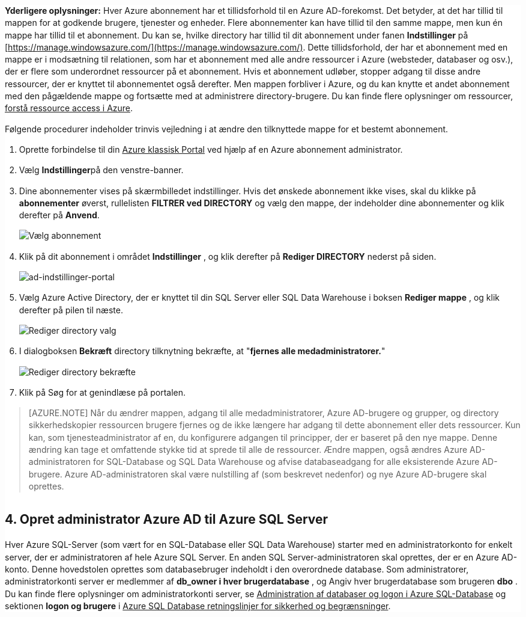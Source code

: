 **Yderligere oplysninger:** Hver Azure abonnement har et tillidsforhold til en Azure AD-forekomst. Det betyder, at det har tillid til mappen for at godkende brugere, tjenester og enheder. Flere abonnementer kan have tillid til den samme mappe, men kun én mappe har tillid til et abonnement. Du kan se, hvilke directory har tillid til dit abonnement under fanen **Indstillinger** på [https://manage.windowsazure.com/](https://manage.windowsazure.com/). Dette tillidsforhold, der har et abonnement med en mappe er i modsætning til relationen, som har et abonnement med alle andre ressourcer i Azure (websteder, databaser og osv.), der er flere som underordnet ressourcer på et abonnement. Hvis et abonnement udløber, stopper adgang til disse andre ressourcer, der er knyttet til abonnementet også derefter. Men mappen forbliver i Azure, og du kan knytte et andet abonnement med den pågældende mappe og fortsætte med at administrere directory-brugere. Du kan finde flere oplysninger om ressourcer, [forstå ressource access i Azure](https://msdn.microsoft.com/library/azure/dn584083.aspx).

Følgende procedurer indeholder trinvis vejledning i at ændre den tilknyttede mappe for et bestemt abonnement.

1. Oprette forbindelse til din [Azure klassisk Portal](https://manage.windowsazure.com/) ved hjælp af en Azure abonnement administrator.
2. Vælg **Indstillinger**på den venstre-banner.
3. Dine abonnementer vises på skærmbilledet indstillinger. Hvis det ønskede abonnement ikke vises, skal du klikke på **abonnementer** øverst, rullelisten **FILTRER ved DIRECTORY** og vælg den mappe, der indeholder dine abonnementer og klik derefter på **Anvend**.

    ![Vælg abonnement][4]
4. Klik på dit abonnement i området **Indstillinger** , og klik derefter på **Rediger DIRECTORY** nederst på siden.

    ![ad-indstillinger-portal][5]
5. Vælg Azure Active Directory, der er knyttet til din SQL Server eller SQL Data Warehouse i boksen **Rediger mappe** , og klik derefter på pilen til næste.

    ![Rediger directory valg][6]
6. I dialogboksen **Bekræft** directory tilknytning bekræfte, at "**fjernes alle medadministratorer.**"

    ![Rediger directory bekræfte][7]
7. Klik på Søg for at genindlæse på portalen.

> [AZURE.NOTE] Når du ændrer mappen, adgang til alle medadministratorer, Azure AD-brugere og grupper, og directory sikkerhedskopier ressourcen brugere fjernes og de ikke længere har adgang til dette abonnement eller dets ressourcer. Kun kan, som tjenesteadministrator af en, du konfigurere adgangen til principper, der er baseret på den nye mappe. Denne ændring kan tage et omfattende stykke tid at sprede til alle de ressourcer. Ændre mappen, også ændres Azure AD-administratoren for SQL-Database og SQL Data Warehouse og afvise databaseadgang for alle eksisterende Azure AD-brugere. Azure AD-administratoren skal være nulstilling af (som beskrevet nedenfor) og nye Azure AD-brugere skal oprettes.

## <a name="4-create-an-azure-ad-administrator-for-azure-sql-server"></a>4. Opret administrator Azure AD til Azure SQL Server

Hver Azure SQL-Server (som vært for en SQL-Database eller SQL Data Warehouse) starter med en administratorkonto for enkelt server, der er administratoren af hele Azure SQL Server. En anden SQL Server-administratoren skal oprettes, der er en Azure AD-konto. Denne hovedstolen oprettes som databasebruger indeholdt i den overordnede database. Som administratorer, administratorkonti server er medlemmer af **db_owner i hver brugerdatabase** , og Angiv hver brugerdatabase som brugeren **dbo** . Du kan finde flere oplysninger om administratorkonti server, se [Administration af databaser og logon i Azure SQL-Database](sql-database-manage-logins.md) og sektionen **logon og brugere** i [Azure SQL Database retningslinjer for sikkerhed og begrænsninger](sql-database-security-guidelines.md).


[1]: ./media/sql-database-aad-authentication/1aad-auth-diagram.png
[2]: ./media/sql-database-aad-authentication/2subscription-relationship.png
[3]: ./media/sql-database-aad-authentication/3admin-structure.png
[4]: ./media/sql-database-aad-authentication/4select-subscription.png
[5]: ./media/sql-database-aad-authentication/5ad-settings-portal.png
[6]: ./media/sql-database-aad-authentication/6edit-directory-select.png
[7]: ./media/sql-database-aad-authentication/7edit-directory-confirm.png
[8]: ./media/sql-database-aad-authentication/8choose-ad.png
[9]: ./media/sql-database-aad-authentication/9ad-settings.png
[10]: ./media/sql-database-aad-authentication/10choose-admin.png
[11]: ./media/sql-database-aad-authentication/11connect-using-int-auth.png
[12]: ./media/sql-database-aad-authentication/12connect-using-pw-auth.png
[13]: ./media/sql-database-aad-authentication/13connect-to-db.png